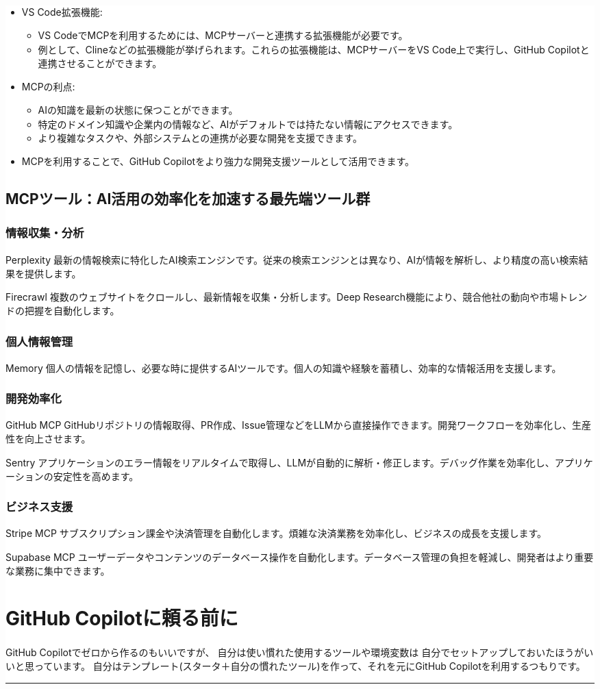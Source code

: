 * VS Code拡張機能:
    * VS CodeでMCPを利用するためには、MCPサーバーと連携する拡張機能が必要です。
    * 例として、Clineなどの拡張機能が挙げられます。これらの拡張機能は、MCPサーバーをVS Code上で実行し、GitHub Copilotと連携させることができます。

* MCPの利点:
    * AIの知識を最新の状態に保つことができます。
    * 特定のドメイン知識や企業内の情報など、AIがデフォルトでは持たない情報にアクセスできます。
    * より複雑なタスクや、外部システムとの連携が必要な開発を支援できます。

* MCPを利用することで、GitHub Copilotをより強力な開発支援ツールとして活用できます。



## MCPツール：AI活用の効率化を加速する最先端ツール群

### 情報収集・分析

Perplexity
最新の情報検索に特化したAI検索エンジンです。従来の検索エンジンとは異なり、AIが情報を解析し、より精度の高い検索結果を提供します。

Firecrawl
複数のウェブサイトをクロールし、最新情報を収集・分析します。Deep Research機能により、競合他社の動向や市場トレンドの把握を自動化します。

### 個人情報管理

Memory
個人の情報を記憶し、必要な時に提供するAIツールです。個人の知識や経験を蓄積し、効率的な情報活用を支援します。

### 開発効率化

GitHub MCP
GitHubリポジトリの情報取得、PR作成、Issue管理などをLLMから直接操作できます。開発ワークフローを効率化し、生産性を向上させます。

Sentry
アプリケーションのエラー情報をリアルタイムで取得し、LLMが自動的に解析・修正します。デバッグ作業を効率化し、アプリケーションの安定性を高めます。

### ビジネス支援

Stripe MCP
サブスクリプション課金や決済管理を自動化します。煩雑な決済業務を効率化し、ビジネスの成長を支援します。

Supabase MCP
ユーザーデータやコンテンツのデータベース操作を自動化します。データベース管理の負担を軽減し、開発者はより重要な業務に集中できます。



# GitHub Copilotに頼る前に

GitHub Copilotでゼロから作るのもいいですが、
自分は使い慣れた使用するツールや環境変数は
自分でセットアップしておいたほうがいいと思っています。
自分はテンプレート(スタータ＋自分の慣れたツール)を作って、それを元にGitHub Copilotを利用するつもりです。



---
